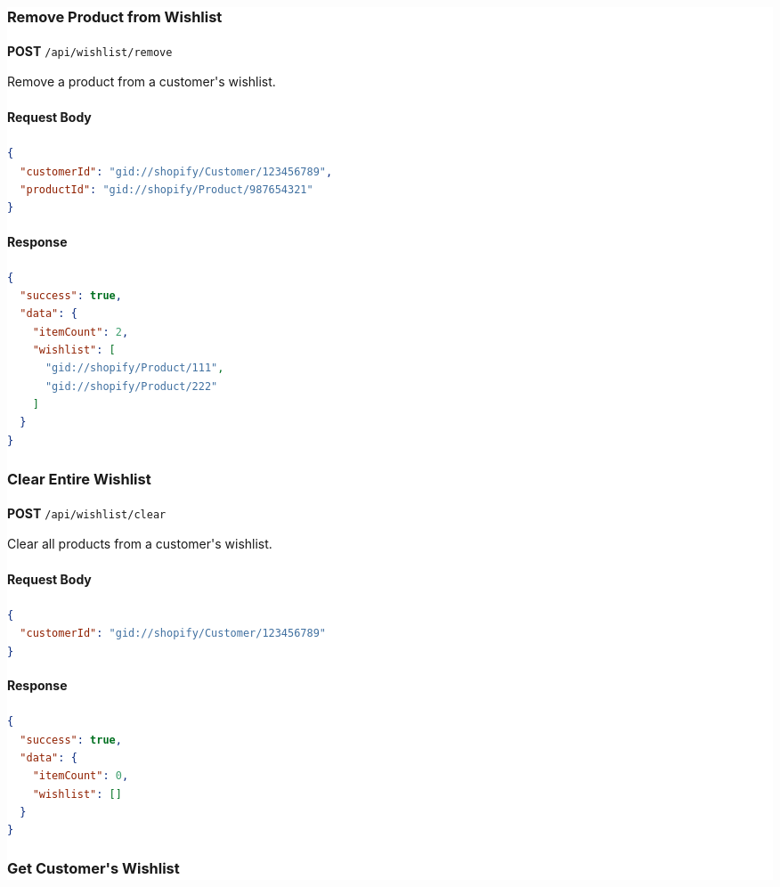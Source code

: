 ### Remove Product from Wishlist

**POST** `/api/wishlist/remove`

Remove a product from a customer's wishlist.

#### Request Body
```json
{
  "customerId": "gid://shopify/Customer/123456789",
  "productId": "gid://shopify/Product/987654321"
}
```

#### Response
```json
{
  "success": true,
  "data": {
    "itemCount": 2,
    "wishlist": [
      "gid://shopify/Product/111",
      "gid://shopify/Product/222"
    ]
  }
}
```

### Clear Entire Wishlist

**POST** `/api/wishlist/clear`

Clear all products from a customer's wishlist.

#### Request Body
```json
{
  "customerId": "gid://shopify/Customer/123456789"
}
```

#### Response
```json
{
  "success": true,
  "data": {
    "itemCount": 0,
    "wishlist": []
  }
}
```

### Get Customer's Wishlist

